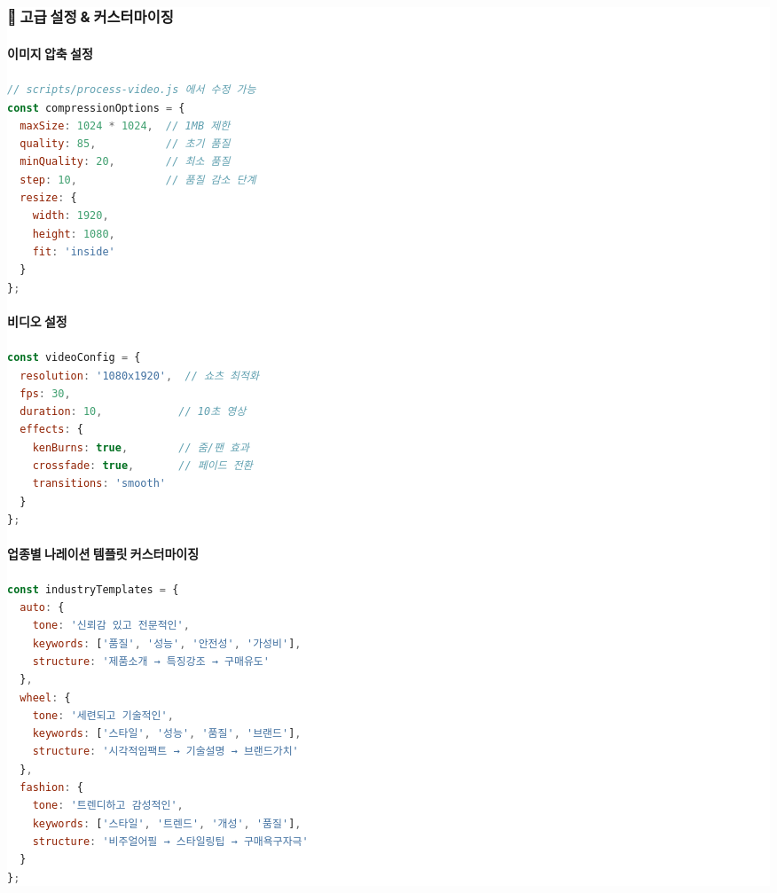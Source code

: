 ### 🔧 고급 설정 & 커스터마이징

#### 이미지 압축 설정
```javascript
// scripts/process-video.js 에서 수정 가능
const compressionOptions = {
  maxSize: 1024 * 1024,  // 1MB 제한
  quality: 85,           // 초기 품질
  minQuality: 20,        // 최소 품질
  step: 10,              // 품질 감소 단계
  resize: {
    width: 1920,
    height: 1080,
    fit: 'inside'
  }
};
```

#### 비디오 설정
```javascript
const videoConfig = {
  resolution: '1080x1920',  // 쇼츠 최적화
  fps: 30,
  duration: 10,            // 10초 영상
  effects: {
    kenBurns: true,        // 줌/팬 효과
    crossfade: true,       // 페이드 전환
    transitions: 'smooth'
  }
};
```

#### 업종별 나레이션 템플릿 커스터마이징
```javascript
const industryTemplates = {
  auto: {
    tone: '신뢰감 있고 전문적인',
    keywords: ['품질', '성능', '안전성', '가성비'],
    structure: '제품소개 → 특징강조 → 구매유도'
  },
  wheel: {
    tone: '세련되고 기술적인',
    keywords: ['스타일', '성능', '품질', '브랜드'],
    structure: '시각적임팩트 → 기술설명 → 브랜드가치'
  },
  fashion: {
    tone: '트렌디하고 감성적인',
    keywords: ['스타일', '트렌드', '개성', '품질'],
    structure: '비주얼어필 → 스타일링팁 → 구매욕구자극'
  }
};
```
